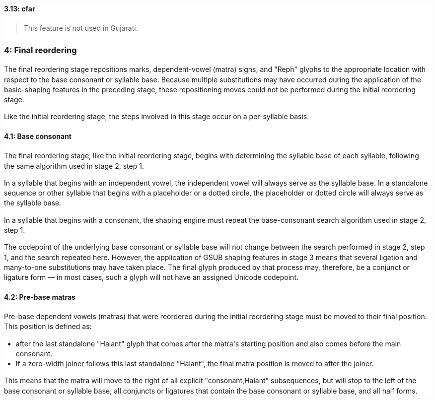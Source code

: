 #### 3.13: cfar ####

> This feature is not used in Gujarati.


### 4: Final reordering ###

The final reordering stage repositions marks, dependent-vowel (matra)
signs, and "Reph" glyphs to the appropriate location with respect to
the base consonant or syllable base. Because multiple substitutions
may have occurred during the application of the basic-shaping features
in the preceding stage, these repositioning moves could not be
performed during the initial reordering stage.

Like the initial reordering stage, the steps involved in this stage
occur on a per-syllable basis.




#### 4.1: Base consonant ####

The final reordering stage, like the initial reordering stage, begins
with determining the syllable base of each syllable, following the
same algorithm used in stage 2, step 1.

In a syllable that begins with an independent vowel, the independent
vowel will always serve as the syllable base. In a standalone sequence or
other syllable that begins with a placeholder or a dotted circle, the
placeholder or dotted circle will always serve as the syllable base.

In a syllable that begins with a consonant, the shaping engine must
repeat the base-consonant search algorithm used in stage 2, step 1.

The codepoint of the underlying base consonant or syllable base will
not change between the search performed in stage 2, step 1, and the
search repeated here. However, the application of <abbr>GSUB</abbr> shaping
features in stage 3 means that several ligation and many-to-one
substitutions may have taken place. The final glyph produced by that
process may, therefore, be a conjunct or ligature form — in most
cases, such a glyph will not have an assigned Unicode codepoint.
   
#### 4.2: Pre-base matras ####

Pre-base dependent vowels (matras) that were reordered during the
initial reordering stage must be moved to their final position. This
position is defined as:
   
   - after the last standalone "Halant" glyph that comes after the
     matra's starting position and also comes before the main
     consonant.
   - If a zero-width joiner follows this last standalone "Halant", the
     final matra position is moved to after the joiner.

This means that the matra will move to the right of all explicit
"consonant,Halant" subsequences, but will stop to the left of the base
consonant or syllable base, all conjuncts or ligatures that contain
the base consonant or syllable base, and all half forms.
